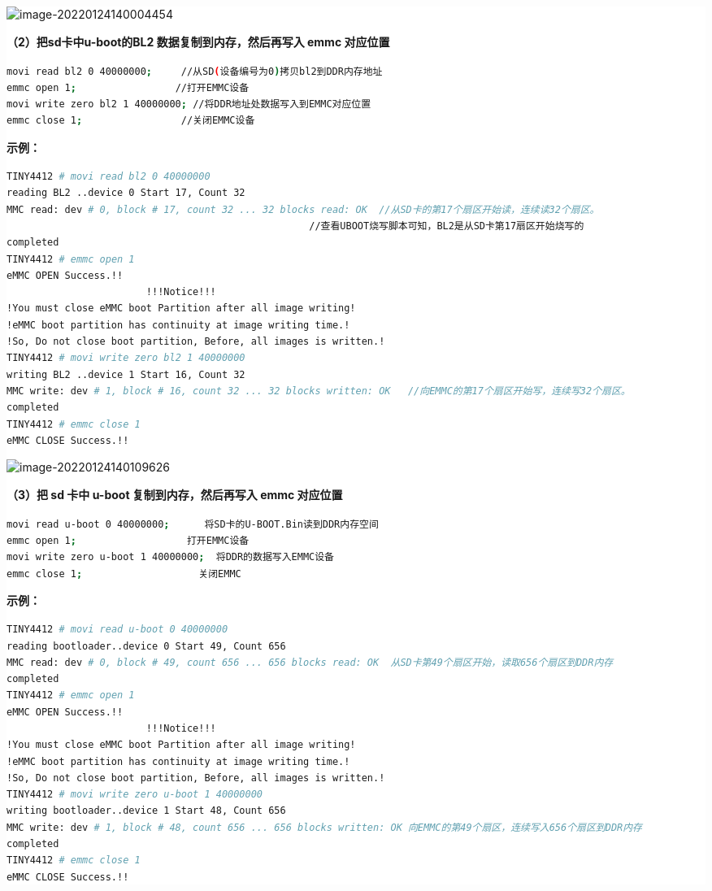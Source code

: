 ![image-20220124140004454](https://gitee.com/dsxiaolong/blog-drawing-bed/raw/master/img/image-20220124140004454.png)

**（2）把sd卡中u-boot的BL2 数据复制到内存，然后再写入 emmc 对应位置**

```bash
movi read bl2 0 40000000;     //从SD(设备编号为0)拷贝bl2到DDR内存地址
emmc open 1;                 //打开EMMC设备
movi write zero bl2 1 40000000; //将DDR地址处数据写入到EMMC对应位置
emmc close 1;                 //关闭EMMC设备
```

**示例：**

```bash
TINY4412 # movi read bl2 0 40000000
reading BL2 ..device 0 Start 17, Count 32 
MMC read: dev # 0, block # 17, count 32 ... 32 blocks read: OK  //从SD卡的第17个扇区开始读，连续读32个扇区。
                                                    //查看UBOOT烧写脚本可知，BL2是从SD卡第17扇区开始烧写的
completed
TINY4412 # emmc open 1          
eMMC OPEN Success.!!
                        !!!Notice!!!
!You must close eMMC boot Partition after all image writing!
!eMMC boot partition has continuity at image writing time.!
!So, Do not close boot partition, Before, all images is written.!
TINY4412 # movi write zero bl2 1 40000000    
writing BL2 ..device 1 Start 16, Count 32 
MMC write: dev # 1, block # 16, count 32 ... 32 blocks written: OK   //向EMMC的第17个扇区开始写，连续写32个扇区。
completed
TINY4412 # emmc close 1
eMMC CLOSE Success.!!
```

![image-20220124140109626](https://gitee.com/dsxiaolong/blog-drawing-bed/raw/master/img/image-20220124140109626.png)

**（3）把 sd 卡中 u-boot 复制到内存，然后再写入 emmc 对应位置**

```bash
movi read u-boot 0 40000000;      将SD卡的U-BOOT.Bin读到DDR内存空间
emmc open 1;                   打开EMMC设备
movi write zero u-boot 1 40000000;  将DDR的数据写入EMMC设备
emmc close 1;                    关闭EMMC
```

**示例：**

```bash
TINY4412 # movi read u-boot 0 40000000
reading bootloader..device 0 Start 49, Count 656 
MMC read: dev # 0, block # 49, count 656 ... 656 blocks read: OK  从SD卡第49个扇区开始，读取656个扇区到DDR内存
completed
TINY4412 # emmc open 1
eMMC OPEN Success.!!
                        !!!Notice!!!
!You must close eMMC boot Partition after all image writing!
!eMMC boot partition has continuity at image writing time.!
!So, Do not close boot partition, Before, all images is written.!
TINY4412 # movi write zero u-boot 1 40000000
writing bootloader..device 1 Start 48, Count 656       
MMC write: dev # 1, block # 48, count 656 ... 656 blocks written: OK 向EMMC的第49个扇区，连续写入656个扇区到DDR内存
completed
TINY4412 # emmc close 1
eMMC CLOSE Success.!!
```
